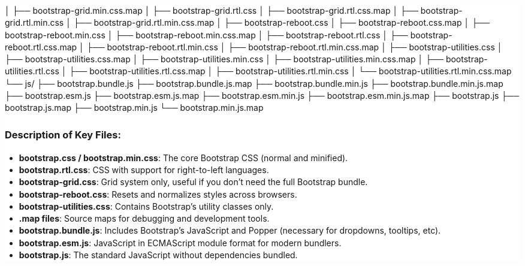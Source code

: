 │   ├── bootstrap-grid.min.css.map
│   ├── bootstrap-grid.rtl.css
│   ├── bootstrap-grid.rtl.css.map
│   ├── bootstrap-grid.rtl.min.css
│   ├── bootstrap-grid.rtl.min.css.map
│   ├── bootstrap-reboot.css
│   ├── bootstrap-reboot.css.map
│   ├── bootstrap-reboot.min.css
│   ├── bootstrap-reboot.min.css.map
│   ├── bootstrap-reboot.rtl.css
│   ├── bootstrap-reboot.rtl.css.map
│   ├── bootstrap-reboot.rtl.min.css
│   ├── bootstrap-reboot.rtl.min.css.map
│   ├── bootstrap-utilities.css
│   ├── bootstrap-utilities.css.map
│   ├── bootstrap-utilities.min.css
│   ├── bootstrap-utilities.min.css.map
│   ├── bootstrap-utilities.rtl.css
│   ├── bootstrap-utilities.rtl.css.map
│   ├── bootstrap-utilities.rtl.min.css
│   └── bootstrap-utilities.rtl.min.css.map
└── js/
    ├── bootstrap.bundle.js
    ├── bootstrap.bundle.js.map
    ├── bootstrap.bundle.min.js
    ├── bootstrap.bundle.min.js.map
    ├── bootstrap.esm.js
    ├── bootstrap.esm.js.map
    ├── bootstrap.esm.min.js
    ├── bootstrap.esm.min.js.map
    ├── bootstrap.js
    ├── bootstrap.js.map
    ├── bootstrap.min.js
    └── bootstrap.min.js.map
</code></pre>

<h3>Description of Key Files:</h3>

<ul>
  <li><strong>bootstrap.css / bootstrap.min.css</strong>: The core Bootstrap CSS (normal and minified).</li>
  <li><strong>bootstrap.rtl.css</strong>: CSS with support for right-to-left languages.</li>
  <li><strong>bootstrap-grid.css</strong>: Grid system only, useful if you don’t need the full Bootstrap bundle.</li>
  <li><strong>bootstrap-reboot.css</strong>: Resets and normalizes styles across browsers.</li>
  <li><strong>bootstrap-utilities.css</strong>: Contains Bootstrap’s utility classes only.</li>
  <li><strong>.map files</strong>: Source maps for debugging and development tools.</li>
  <li><strong>bootstrap.bundle.js</strong>: Includes Bootstrap’s JavaScript and Popper (necessary for dropdowns, tooltips, etc).</li>
  <li><strong>bootstrap.esm.js</strong>: JavaScript in ECMAScript module format for modern bundlers.</li>
  <li><strong>bootstrap.js</strong>: The standard JavaScript without dependencies bundled.</li>
</ul>
